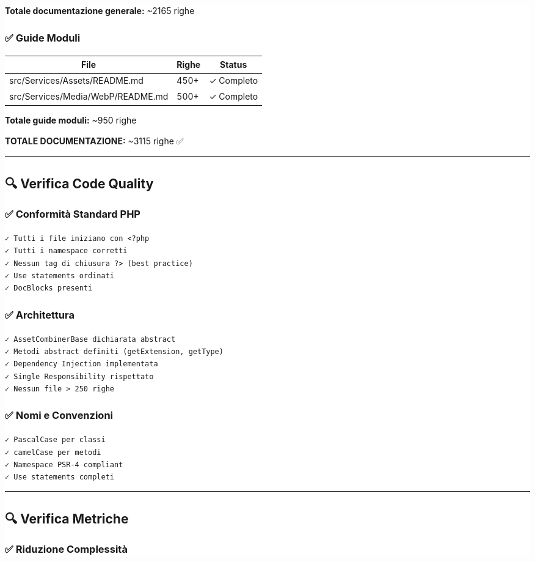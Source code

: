 **Totale documentazione generale:** ~2165 righe

### ✅ Guide Moduli

| File | Righe | Status |
|------|-------|--------|
| src/Services/Assets/README.md | 450+ | ✓ Completo |
| src/Services/Media/WebP/README.md | 500+ | ✓ Completo |

**Totale guide moduli:** ~950 righe

**TOTALE DOCUMENTAZIONE:** ~3115 righe ✅

---

## 🔍 Verifica Code Quality

### ✅ Conformità Standard PHP

```
✓ Tutti i file iniziano con <?php
✓ Tutti i namespace corretti
✓ Nessun tag di chiusura ?> (best practice)
✓ Use statements ordinati
✓ DocBlocks presenti
```

### ✅ Architettura

```
✓ AssetCombinerBase dichiarata abstract
✓ Metodi abstract definiti (getExtension, getType)
✓ Dependency Injection implementata
✓ Single Responsibility rispettato
✓ Nessun file > 250 righe
```

### ✅ Nomi e Convenzioni

```
✓ PascalCase per classi
✓ camelCase per metodi
✓ Namespace PSR-4 compliant
✓ Use statements completi
```

---

## 🔍 Verifica Metriche

### ✅ Riduzione Complessità
